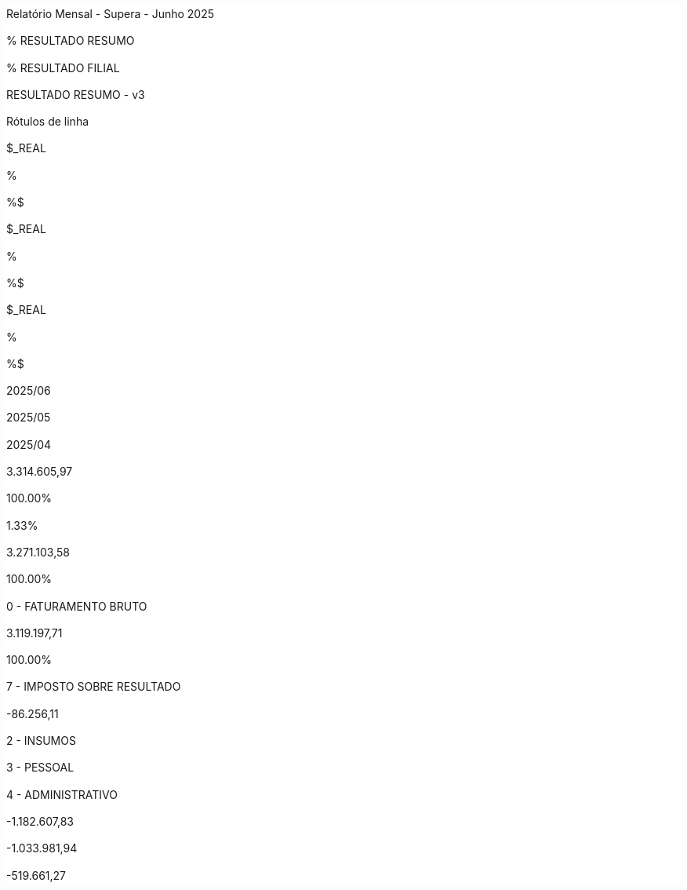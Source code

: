 Relatório Mensal - Supera - Junho 2025

% RESULTADO RESUMO

% RESULTADO FILIAL

RESULTADO RESUMO - v3

Rótulos de linha

$_REAL

%

%$

$_REAL

%

%$

$_REAL

%

%$

2025/06

2025/05

2025/04

3.314.605,97

100.00%

1.33%

3.271.103,58

100.00%

0 - FATURAMENTO BRUTO

3.119.197,71

100.00%

7 - IMPOSTO SOBRE RESULTADO

-86.256,11

2 - INSUMOS

3 - PESSOAL

4 - ADMINISTRATIVO

-1.182.607,83

-1.033.981,94

-519.661,27
